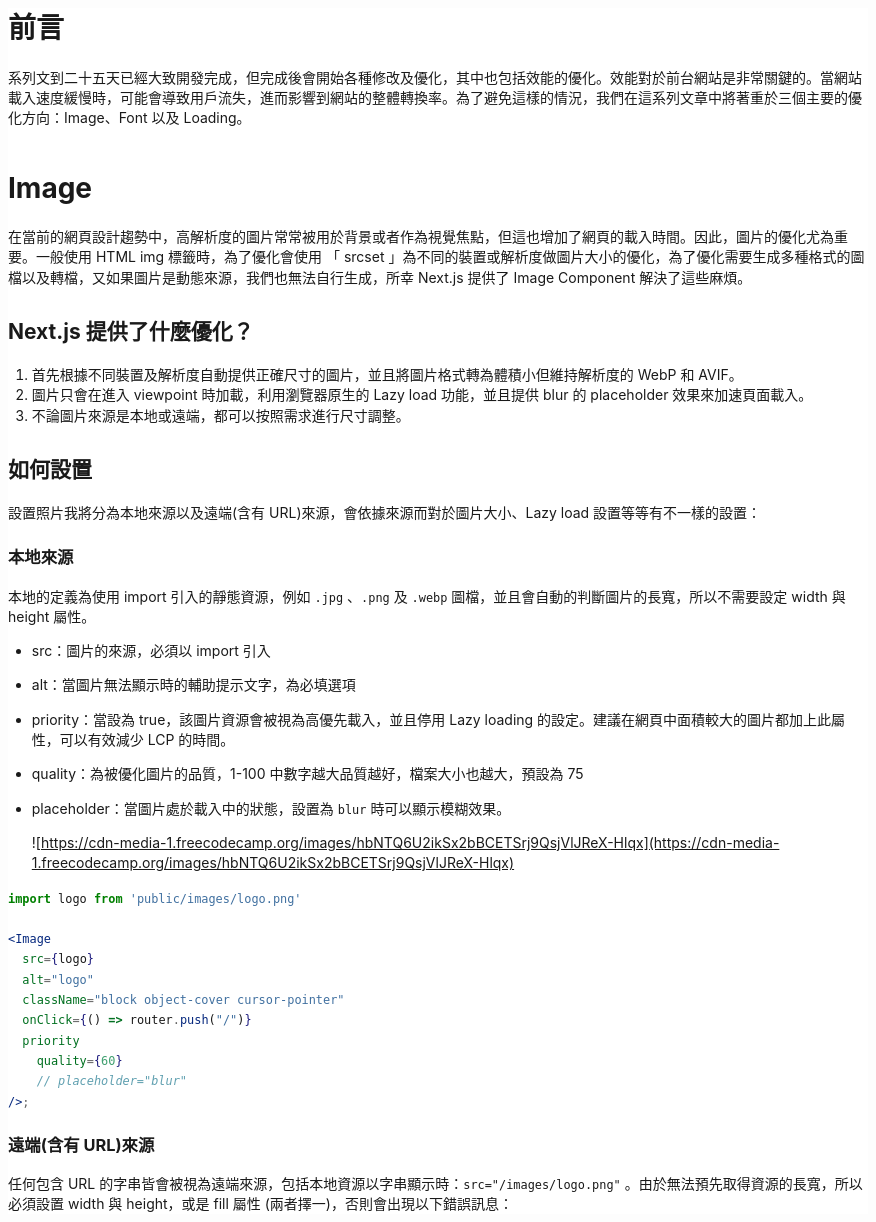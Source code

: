 # 前言

系列文到二十五天已經大致開發完成，但完成後會開始各種修改及優化，其中也包括效能的優化。效能對於前台網站是非常關鍵的。當網站載入速度緩慢時，可能會導致用戶流失，進而影響到網站的整體轉換率。為了避免這樣的情況，我們在這系列文章中將著重於三個主要的優化方向：Image、Font 以及 Loading。

# Image

在當前的網頁設計趨勢中，高解析度的圖片常常被用於背景或者作為視覺焦點，但這也增加了網頁的載入時間。因此，圖片的優化尤為重要。一般使用 HTML img 標籤時，為了優化會使用 「 srcset 」為不同的裝置或解析度做圖片大小的優化，為了優化需要生成多種格式的圖檔以及轉檔，又如果圖片是動態來源，我們也無法自行生成，所幸 Next.js 提供了 Image Component 解決了這些麻煩。

## Next.js 提供了什麼優化？

1. 首先根據不同裝置及解析度自動提供正確尺寸的圖片，並且將圖片格式轉為體積小但維持解析度的 WebP 和 AVIF。
2. 圖片只會在進入 viewpoint 時加載，利用瀏覽器原生的 Lazy load 功能，並且提供 blur 的 placeholder 效果來加速頁面載入。
3. 不論圖片來源是本地或遠端，都可以按照需求進行尺寸調整。

## 如何設置

設置照片我將分為本地來源以及遠端(含有 URL)來源，會依據來源而對於圖片大小、Lazy load 設置等等有不一樣的設置：

### 本地來源

本地的定義為使用 import 引入的靜態資源，例如 `.jpg` 、`.png` 及 `.webp` 圖檔，並且會自動的判斷圖片的長寬，所以不需要設定  width 與 height 屬性。

- src：圖片的來源，必須以 import 引入
- alt：當圖片無法顯示時的輔助提示文字，為必填選項
- priority：當設為 true，該圖片資源會被視為高優先載入，並且停用 Lazy loading 的設定。建議在網頁中面積較大的圖片都加上此屬性，可以有效減少 LCP 的時間。
- quality：為被優化圖片的品質，1-100 中數字越大品質越好，檔案大小也越大，預設為 75
- placeholder：當圖片處於載入中的狀態，設置為 `blur` 時可以顯示模糊效果。
    
    ![https://cdn-media-1.freecodecamp.org/images/hbNTQ6U2ikSx2bBCETSrj9QsjVlJReX-Hlqx](https://cdn-media-1.freecodecamp.org/images/hbNTQ6U2ikSx2bBCETSrj9QsjVlJReX-Hlqx)
    

```jsx
import logo from 'public/images/logo.png'

<Image
  src={logo}
  alt="logo"
  className="block object-cover cursor-pointer"
  onClick={() => router.push("/")}
  priority
	quality={60}
	// placeholder="blur"
/>;
```

### 遠端(含有 URL)來源

任何包含 URL 的字串皆會被視為遠端來源，包括本地資源以字串顯示時：`src="/images/logo.png"` 。由於無法預先取得資源的長寬，所以必須設置 width 與 height，或是 fill 屬性 (兩者擇一)，否則會出現以下錯誤訊息：
